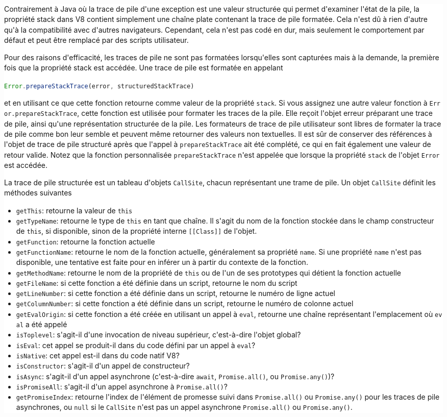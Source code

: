 Contrairement à Java où la trace de pile d'une exception est une valeur structurée qui permet d'examiner l'état de la pile, la propriété stack dans V8 contient simplement une chaîne plate contenant la trace de pile formatée. Cela n'est dû à rien d'autre qu'à la compatibilité avec d'autres navigateurs. Cependant, cela n'est pas codé en dur, mais seulement le comportement par défaut et peut être remplacé par des scripts utilisateur.

Pour des raisons d'efficacité, les traces de pile ne sont pas formatées lorsqu'elles sont capturées mais à la demande, la première fois que la propriété stack est accédée. Une trace de pile est formatée en appelant

```js
Error.prepareStackTrace(error, structuredStackTrace)
```

et en utilisant ce que cette fonction retourne comme valeur de la propriété `stack`. Si vous assignez une autre valeur fonction à `Error.prepareStackTrace`, cette fonction est utilisée pour formater les traces de la pile. Elle reçoit l'objet erreur préparant une trace de pile, ainsi qu'une représentation structurée de la pile. Les formateurs de trace de pile utilisateur sont libres de formater la trace de pile comme bon leur semble et peuvent même retourner des valeurs non textuelles. Il est sûr de conserver des références à l'objet de trace de pile structuré après que l'appel à `prepareStackTrace` ait été complété, ce qui en fait également une valeur de retour valide. Notez que la fonction personnalisée `prepareStackTrace` n'est appelée que lorsque la propriété `stack` de l'objet `Error` est accédée.

La trace de pile structurée est un tableau d'objets `CallSite`, chacun représentant une trame de pile. Un objet `CallSite` définit les méthodes suivantes

- `getThis`: retourne la valeur de `this`
- `getTypeName`: retourne le type de `this` en tant que chaîne. Il s'agit du nom de la fonction stockée dans le champ constructeur de `this`, si disponible, sinon de la propriété interne `[[Class]]` de l'objet.
- `getFunction`: retourne la fonction actuelle
- `getFunctionName`: retourne le nom de la fonction actuelle, généralement sa propriété `name`. Si une propriété `name` n'est pas disponible, une tentative est faite pour en inférer un à partir du contexte de la fonction.
- `getMethodName`: retourne le nom de la propriété de `this` ou de l'un de ses prototypes qui détient la fonction actuelle
- `getFileName`: si cette fonction a été définie dans un script, retourne le nom du script
- `getLineNumber`: si cette fonction a été définie dans un script, retourne le numéro de ligne actuel
- `getColumnNumber`: si cette fonction a été définie dans un script, retourne le numéro de colonne actuel
- `getEvalOrigin`: si cette fonction a été créée en utilisant un appel à `eval`, retourne une chaîne représentant l'emplacement où `eval` a été appelé
- `isToplevel`: s'agit-il d'une invocation de niveau supérieur, c'est-à-dire l'objet global?
- `isEval`: cet appel se produit-il dans du code défini par un appel à `eval`?
- `isNative`: cet appel est-il dans du code natif V8?
- `isConstructor`: s'agit-il d'un appel de constructeur?
- `isAsync`: s'agit-il d'un appel asynchrone (c'est-à-dire `await`, `Promise.all()`, ou `Promise.any()`)?
- `isPromiseAll`: s'agit-il d'un appel asynchrone à `Promise.all()`?
- `getPromiseIndex`: retourne l'index de l'élément de promesse suivi dans `Promise.all()` ou `Promise.any()` pour les traces de pile asynchrones, ou `null` si le `CallSite` n'est pas un appel asynchrone `Promise.all()` ou `Promise.any()`.
